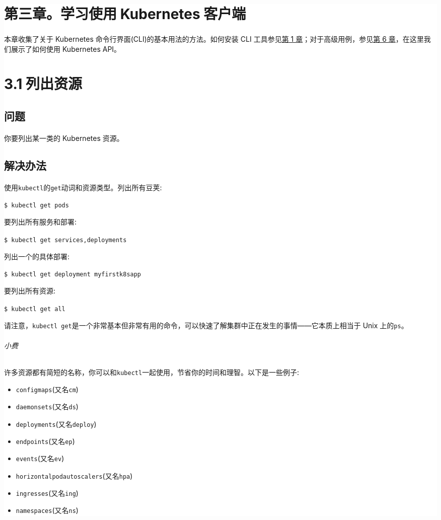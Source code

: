 # 第三章。学习使用 Kubernetes 客户端

本章收集了关于 Kubernetes 命令行界面(CLI)的基本用法的方法。如何安装 CLI 工具参见[第 1 章](01.html#ch_getting_started)；对于高级用例，参见[第 6 章](06.html#ch_kube_api)，在这里我们展示了如何使用 Kubernetes API。

# 3.1 列出资源

## 问题

你要列出某一类的 Kubernetes 资源。

## 解决办法

使用`kubectl`的`get`动词和资源类型。列出所有豆荚:

```
$ kubectl get pods
```

要列出所有服务和部署:

```
$ kubectl get services,deployments
```

列出一个的具体部署:

```
$ kubectl get deployment myfirstk8sapp
```

要列出所有资源:

```
$ kubectl get all
```

请注意，`kubectl get`是一个非常基本但非常有用的命令，可以快速了解集群中正在发生的事情——它本质上相当于 Unix 上的`ps`。

###### 小费

许多资源都有简短的名称，你可以和`kubectl`一起使用，节省你的时间和理智。以下是一些例子:

*   `configmaps`(又名`cm`)

*   `daemonsets`(又名`ds`)

*   `deployments`(又名`deploy`)

*   `endpoints`(又名`ep`)

*   `events`(又名`ev`)

*   `horizontalpodautoscalers`(又名`hpa`)

*   `ingresses`(又名`ing`)

*   `namespaces`(又名`ns`)
